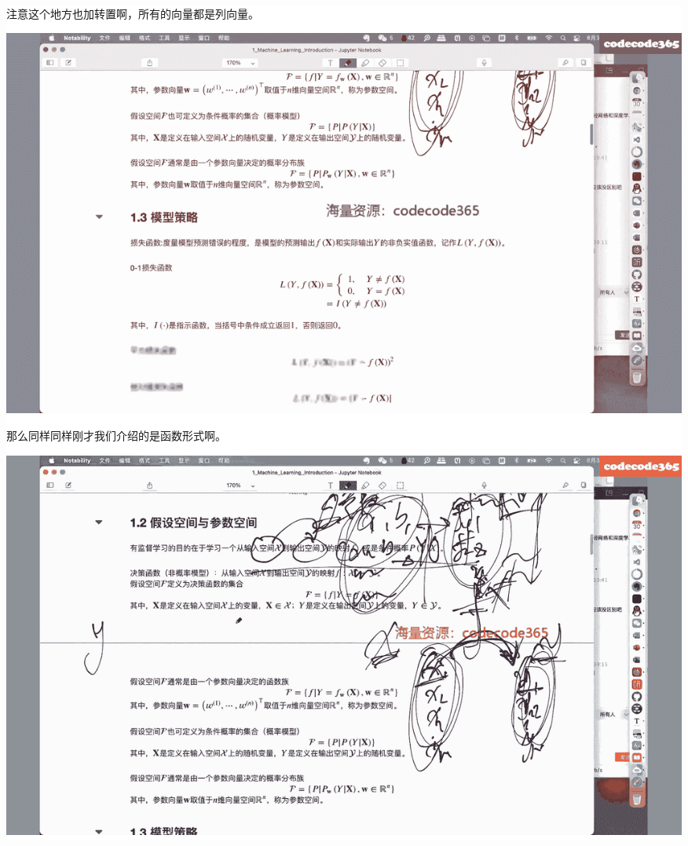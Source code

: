 注意这个地方也加转置啊，所有的向量都是列向量。

![](img/4f2f0fb052f98ba30df8d540fc76621e_70.png)

那么同样同样刚才我们介绍的是函数形式啊。

![](img/4f2f0fb052f98ba30df8d540fc76621e_72.png)
